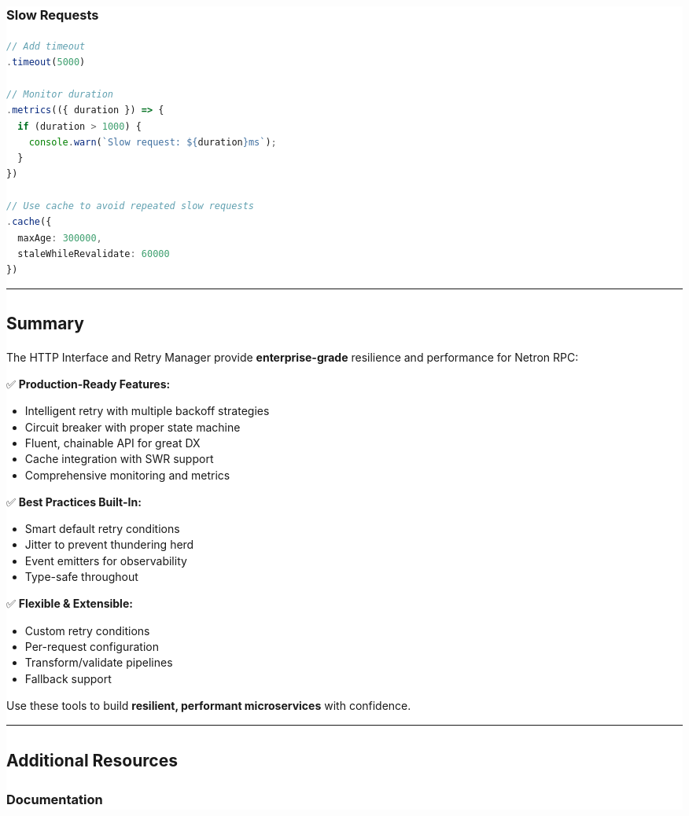 ### Slow Requests

```typescript
// Add timeout
.timeout(5000)

// Monitor duration
.metrics(({ duration }) => {
  if (duration > 1000) {
    console.warn(`Slow request: ${duration}ms`);
  }
})

// Use cache to avoid repeated slow requests
.cache({
  maxAge: 300000,
  staleWhileRevalidate: 60000
})
```

---

## Summary

The HTTP Interface and Retry Manager provide **enterprise-grade** resilience and performance for Netron RPC:

✅ **Production-Ready Features:**
- Intelligent retry with multiple backoff strategies
- Circuit breaker with proper state machine
- Fluent, chainable API for great DX
- Cache integration with SWR support
- Comprehensive monitoring and metrics

✅ **Best Practices Built-In:**
- Smart default retry conditions
- Jitter to prevent thundering herd
- Event emitters for observability
- Type-safe throughout

✅ **Flexible & Extensible:**
- Custom retry conditions
- Per-request configuration
- Transform/validate pipelines
- Fallback support

Use these tools to build **resilient, performant microservices** with confidence.

---

## Additional Resources

### Documentation
